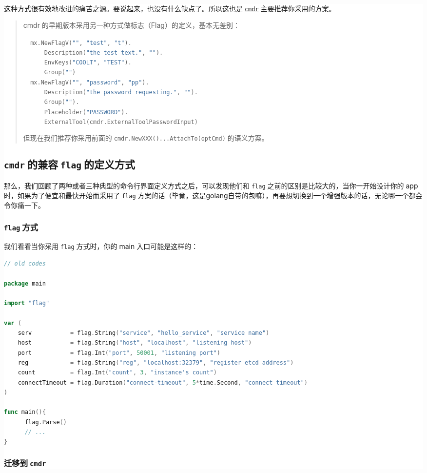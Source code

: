 这种方式很有效地改进的痛苦之源。要说起来，也没有什么缺点了。所以这也是 [`cmdr`](https://github.com/hedzr/cmdr) 主要推荐你采用的方案。

> cmdr  的早期版本采用另一种方式做标志（Flag）的定义，基本无差别：
>
> ```go
> 	mx.NewFlagV("", "test", "t").
> 		Description("the test text.", "").
> 		EnvKeys("COOLT", "TEST").
> 		Group("")
> 	mx.NewFlagV("", "password", "pp").
> 		Description("the password requesting.", "").
> 		Group("").
> 		Placeholder("PASSWORD").
> 		ExternalTool(cmdr.ExternalToolPasswordInput)
> ```
>
> 但现在我们推荐你采用前面的 `cmdr.NewXXX()...AttachTo(optCmd)` 的语义方案。



## `cmdr` 的兼容 `flag` 的定义方式

那么，我们回顾了两种或者三种典型的命令行界面定义方式之后，可以发现他们和 `flag` 之前的区别是比较大的，当你一开始设计你的 app 时，如果为了便宜和最快开始而采用了 `flag` 方案的话（毕竟，这是golang自带的包嘛），再要想切换到一个增强版本的话，无论哪一个都会令你痛一下。

### `flag` 方式

我们看看当你采用 `flag` 方式时，你的 main 入口可能是这样的：

```go
// old codes

package main

import "flag"

var (
  	serv           = flag.String("service", "hello_service", "service name")
  	host           = flag.String("host", "localhost", "listening host")
  	port           = flag.Int("port", 50001, "listening port")
  	reg            = flag.String("reg", "localhost:32379", "register etcd address")
  	count          = flag.Int("count", 3, "instance's count")
  	connectTimeout = flag.Duration("connect-timeout", 5*time.Second, "connect timeout")
)

func main(){
      flag.Parse()
      // ...
}
```



### 迁移到 `cmdr`
